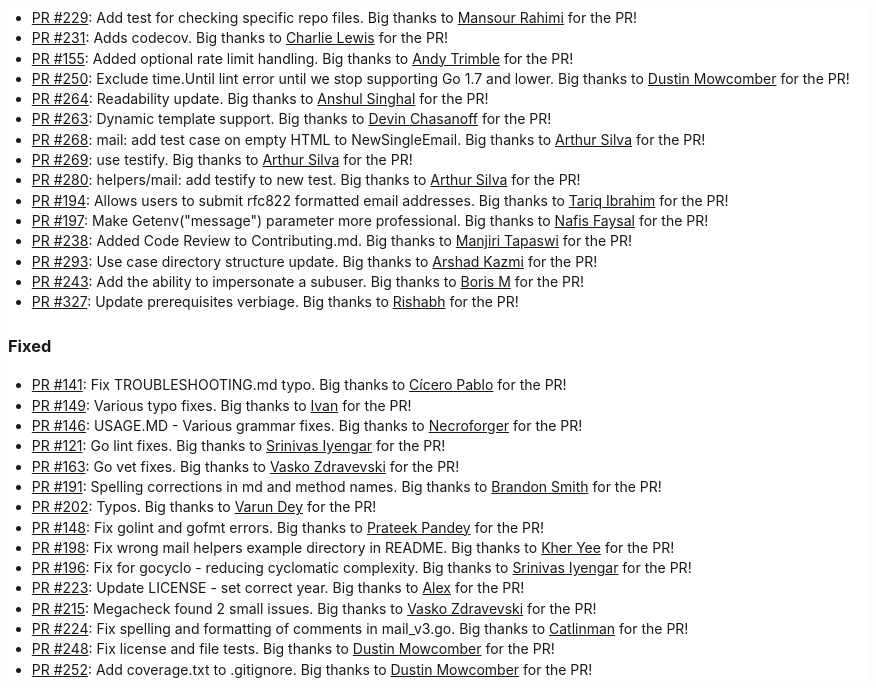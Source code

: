 - [PR #229](https://github.com/sendgrid/sendgrid-go/pull/229): Add test for checking specific repo files. Big thanks to [Mansour Rahimi](https://github.com/m4ns0ur) for the PR!
- [PR #231](https://github.com/sendgrid/sendgrid-go/pull/231): Adds codecov. Big thanks to [Charlie Lewis](https://github.com/cglewis) for the PR!
- [PR #155](https://github.com/sendgrid/sendgrid-go/pull/155): Added optional rate limit handling. Big thanks to [Andy Trimble](https://github.com/andy-trimble) for the PR!
- [PR #250](https://github.com/sendgrid/sendgrid-go/pull/250): Exclude time.Until lint error until we stop supporting Go 1.7 and lower. Big thanks to [Dustin Mowcomber](https://github.com/dmowcomber) for the PR!
- [PR #264](https://github.com/sendgrid/sendgrid-go/pull/264): Readability update. Big thanks to [Anshul Singhal](https://github.com/af4ro) for the PR!
- [PR #263](https://github.com/sendgrid/sendgrid-go/pull/263): Dynamic template support. Big thanks to [Devin Chasanoff](https://github.com/devchas) for the PR!
- [PR #268](https://github.com/sendgrid/sendgrid-go/pull/268): mail: add test case on empty HTML to NewSingleEmail. Big thanks to [Arthur Silva](https://github.com/arxdsilva) for the PR!
- [PR #269](https://github.com/sendgrid/sendgrid-go/pull/269): use testify. Big thanks to [Arthur Silva](https://github.com/arxdsilva) for the PR!
- [PR #280](https://github.com/sendgrid/sendgrid-go/pull/280): helpers/mail: add testify to new test. Big thanks to [Arthur Silva](https://github.com/arxdsilva) for the PR!
- [PR #194](https://github.com/sendgrid/sendgrid-go/pull/194): Allows users to submit rfc822 formatted email addresses. Big thanks to [Tariq Ibrahim](https://github.com/tariq1890) for the PR!
- [PR #197](https://github.com/sendgrid/sendgrid-go/pull/197): Make Getenv("message") parameter more professional. Big thanks to [Nafis Faysal](https://github.com/nafisfaysal) for the PR!
- [PR #238](https://github.com/sendgrid/sendgrid-go/pull/238): Added Code Review to Contributing.md. Big thanks to [Manjiri Tapaswi](https://github.com/mptap) for the PR!
- [PR #293](https://github.com/sendgrid/sendgrid-go/pull/293): Use case directory structure update. Big thanks to [Arshad Kazmi](https://github.com/arshadkazmi42) for the PR!
- [PR #243](https://github.com/sendgrid/sendgrid-go/pull/243): Add the ability to impersonate a subuser. Big thanks to [Boris M](https://github.com/denwwer) for the PR!
- [PR #327](https://github.com/sendgrid/sendgrid-go/pull/327): Update prerequisites verbiage. Big thanks to [Rishabh](https://github.com/Rishabh04-02) for the PR!

### Fixed
- [PR #141](https://github.com/sendgrid/sendgrid-go/pull/141): Fix TROUBLESHOOTING.md typo. Big thanks to [Cícero Pablo](https://github.com/ciceropablo) for the PR!
- [PR #149](https://github.com/sendgrid/sendgrid-go/pull/149): Various typo fixes. Big thanks to [Ivan](https://github.com/janczer) for the PR!
- [PR #146](https://github.com/sendgrid/sendgrid-go/pull/146): USAGE.MD - Various grammar fixes. Big thanks to [Necroforger](https://github.com/Necroforger) for the PR!
- [PR #121](https://github.com/sendgrid/sendgrid-go/pull/121): Go lint fixes. Big thanks to [Srinivas Iyengar](https://github.com/srini156) for the PR!
- [PR #163](https://github.com/sendgrid/sendgrid-go/pull/163): Go vet fixes. Big thanks to [Vasko Zdravevski](https://github.com/vaskoz) for the PR!
- [PR #191](https://github.com/sendgrid/sendgrid-go/pull/191): Spelling corrections in md and method names. Big thanks to [Brandon Smith](https://github.com/brandon93s) for the PR!
- [PR #202](https://github.com/sendgrid/sendgrid-go/pull/202): Typos. Big thanks to [Varun Dey](https://github.com/varundey) for the PR!
- [PR #148](https://github.com/sendgrid/sendgrid-go/pull/148): Fix golint and gofmt errors. Big thanks to [Prateek Pandey](https://github.com/prateekpandey14) for the PR!
- [PR #198](https://github.com/sendgrid/sendgrid-go/pull/198): Fix wrong mail helpers example directory in README. Big thanks to [Kher Yee](https://github.com/tkbky) for the PR!
- [PR #196](https://github.com/sendgrid/sendgrid-go/pull/196): Fix for gocyclo - reducing cyclomatic complexity. Big thanks to [Srinivas Iyengar](https://github.com/srini156) for the PR!
- [PR #223](https://github.com/sendgrid/sendgrid-go/pull/223): Update LICENSE - set correct year. Big thanks to [Alex](https://github.com/pushkyn) for the PR!
- [PR #215](https://github.com/sendgrid/sendgrid-go/pull/215): Megacheck found 2 small issues. Big thanks to [Vasko Zdravevski](https://github.com/vaskoz) for the PR!
- [PR #224](https://github.com/sendgrid/sendgrid-go/pull/224): Fix spelling and formatting of comments in mail_v3.go. Big thanks to [Catlinman](https://github.com/catlinman) for the PR!
- [PR #248](https://github.com/sendgrid/sendgrid-go/pull/248): Fix license and file tests. Big thanks to [Dustin Mowcomber](https://github.com/dmowcomber) for the PR!
- [PR #252](https://github.com/sendgrid/sendgrid-go/pull/252): Add coverage.txt to .gitignore. Big thanks to [Dustin Mowcomber](https://github.com/dmowcomber) for the PR!